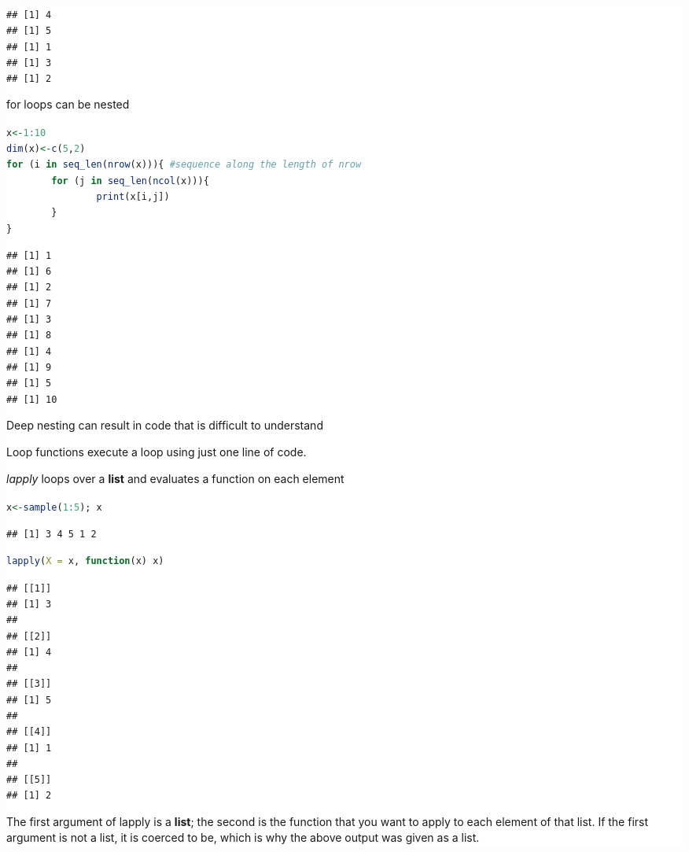 ```
## [1] 4
## [1] 5
## [1] 1
## [1] 3
## [1] 2
```
for loops can be nested

```r
x<-1:10
dim(x)<-c(5,2)
for (i in seq_len(nrow(x))){ #sequence along the length of nrow
        for (j in seq_len(ncol(x))){
                print(x[i,j])
        }
}
```

```
## [1] 1
## [1] 6
## [1] 2
## [1] 7
## [1] 3
## [1] 8
## [1] 4
## [1] 9
## [1] 5
## [1] 10
```
Deep nesting can result in code that is difficult to understand

Loop functions execute a loop using just one line of code. 
 
*lapply* loops over a **list** and evaluates a function on each element

```r
x<-sample(1:5); x
```

```
## [1] 3 4 5 1 2
```

```r
lapply(X = x, function(x) x)
```

```
## [[1]]
## [1] 3
## 
## [[2]]
## [1] 4
## 
## [[3]]
## [1] 5
## 
## [[4]]
## [1] 1
## 
## [[5]]
## [1] 2
```
The first argument of lapply is a **list**; the second is the function that you want to apply to each element of that list. If the first argument is not a list, it is coerced to be, which is why the above output was given as a list. 

